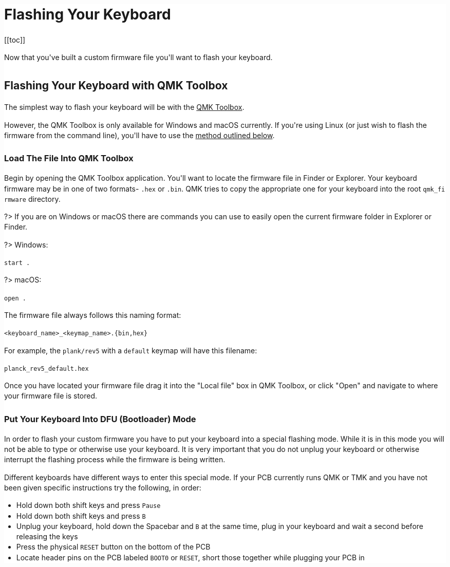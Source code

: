 # Flashing Your Keyboard 

[[toc]]

Now that you've built a custom firmware file you'll want to flash your keyboard. 

## Flashing Your Keyboard with QMK Toolbox

The simplest way to flash your keyboard will be with the [QMK Toolbox](https://github.com/qmk/qmk_toolbox/releases). 

However, the QMK Toolbox is only available for Windows and macOS currently.  If you're using Linux (or just wish to flash the firmware from the command line), you'll have to use the [method outlined below](newbs_flashing.md#flash-your-keyboard-from-the-command-line).

### Load The File Into QMK Toolbox

Begin by opening the QMK Toolbox application. You'll want to locate the firmware file in Finder or Explorer. Your keyboard firmware may be in one of two formats- `.hex` or `.bin`. QMK tries to copy the appropriate one for your keyboard into the root `qmk_firmware` directory.

?> If you are on Windows or macOS there are commands you can use to easily open the current firmware folder in Explorer or Finder.

?> Windows:

    start .

?> macOS:

    open .

The firmware file always follows this naming format:

    <keyboard_name>_<keymap_name>.{bin,hex}

For example, the `plank/rev5` with a `default` keymap will have this filename:

    planck_rev5_default.hex

Once you have located your firmware file drag it into the "Local file" box in QMK Toolbox, or click "Open" and navigate to where your firmware file is stored. 

### Put Your Keyboard Into DFU (Bootloader) Mode

In order to flash your custom firmware you have to put your keyboard into a special flashing mode. While it is in this mode you will not be able to type or otherwise use your keyboard. It is very important that you do not unplug your keyboard or otherwise interrupt the flashing process while the firmware is being written.

Different keyboards have different ways to enter this special mode. If your PCB currently runs QMK or TMK and you have not been given specific instructions try the following, in order:

* Hold down both shift keys and press `Pause`
* Hold down both shift keys and press `B`
* Unplug your keyboard, hold down the Spacebar and `B` at the same time, plug in your keyboard and wait a second before releasing the keys
* Press the physical `RESET` button on the bottom of the PCB
* Locate header pins on the PCB labeled `BOOT0` or `RESET`, short those together while plugging your PCB in
